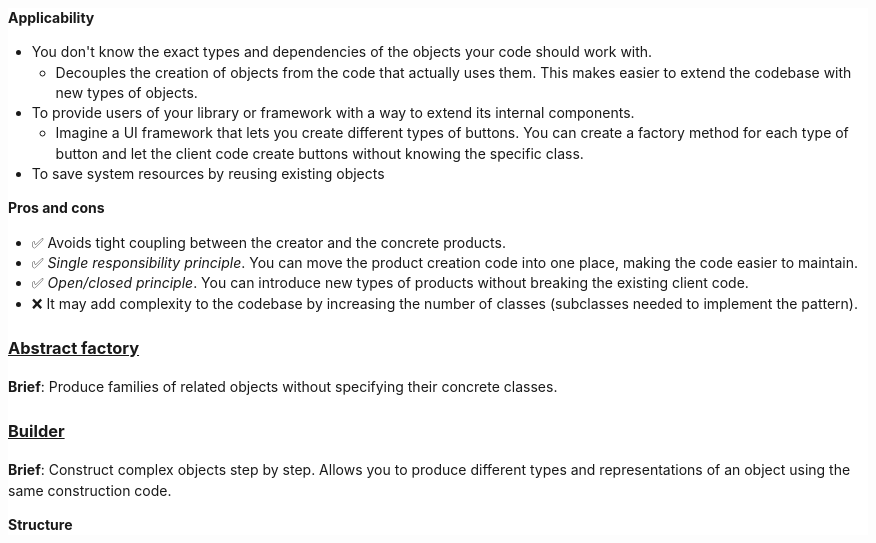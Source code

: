 **Applicability**
- You don't know the exact types and dependencies of the objects your code should work with.
  - Decouples the creation of objects from the code that actually uses them. This makes easier to extend the codebase with new types of objects.
- To provide users of your library or framework with a way to extend its internal components.
  - Imagine a UI framework that lets you create different types of buttons. You can create a factory method for each type of button and let the client code create buttons without knowing the specific class.
- To save system resources by reusing existing objects

**Pros and cons**
- ✅ Avoids tight coupling between the creator and the concrete products.
- ✅ *Single responsibility principle*. You can move the product creation code into one place, making the code easier to maintain.
- ✅ *Open/closed principle*. You can introduce new types of products without breaking the existing client code.
- ❌ It may add complexity to the codebase by increasing the number of classes (subclasses needed to implement the pattern).

### [Abstract factory](#https://refactoring.guru/design-patterns/abstract-factory/)
**Brief**: Produce families of related objects without specifying their concrete classes.

### [Builder](#https://refactoring.guru/design-patterns/builder/)
**Brief**: Construct complex objects step by step. Allows you to produce different types and representations of an object using the same construction code.

**Structure**
